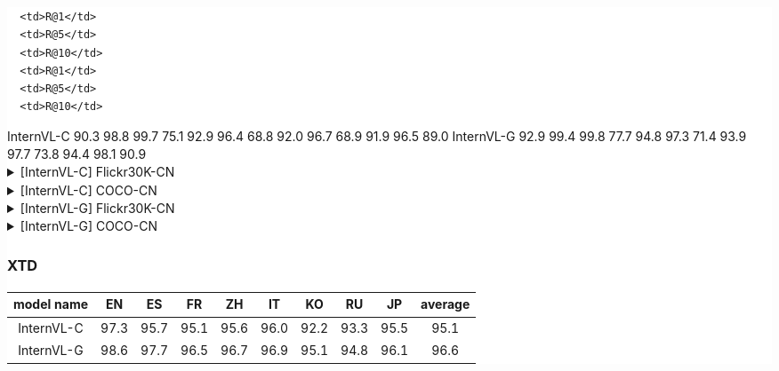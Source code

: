       <td>R@1</td>
      <td>R@5</td>
      <td>R@10</td>
      <td>R@1</td>
      <td>R@5</td>
      <td>R@10</td>
   </tr>

<tr align=center>
      <td>InternVL-C</td>
      <td>90.3</td>
      <td>98.8</td>
      <td>99.7</td>
      <td>75.1</td>
      <td>92.9</td>
      <td>96.4</td>
      <td>68.8</td>
      <td>92.0</td>
      <td>96.7</td>
      <td>68.9</td>
      <td>91.9</td>
      <td>96.5</td>
      <td>89.0</td>
   </tr>
<tr align=center>
      <td>InternVL-G</td>
      <td>92.9</td>
      <td>99.4</td>
      <td>99.8</td>
      <td>77.7</td>
      <td>94.8</td>
      <td>97.3</td>
      <td>71.4</td>
      <td>93.9</td>
      <td>97.7</td>
      <td>73.8</td>
      <td>94.4</td>
      <td>98.1</td>
      <td>90.9</td>
   </tr>

</table>

<details><summary>[InternVL-C] Flickr30K-CN</summary></details>

<details><summary>[InternVL-C] COCO-CN</summary></details>

<details><summary>[InternVL-G] Flickr30K-CN</summary></details>

<details><summary>[InternVL-G] COCO-CN</summary></details>

### XTD

| model name |  EN  |  ES  |  FR  |  ZH  |  IT  |  KO  |  RU  |  JP  | average |
| :--------: | :--: | :--: | :--: | :--: | :--: | :--: | :--: | :--: | :-----: |
| InternVL-C | 97.3 | 95.7 | 95.1 | 95.6 | 96.0 | 92.2 | 93.3 | 95.5 |  95.1   |
| InternVL-G | 98.6 | 97.7 | 96.5 | 96.7 | 96.9 | 95.1 | 94.8 | 96.1 |  96.6   |
